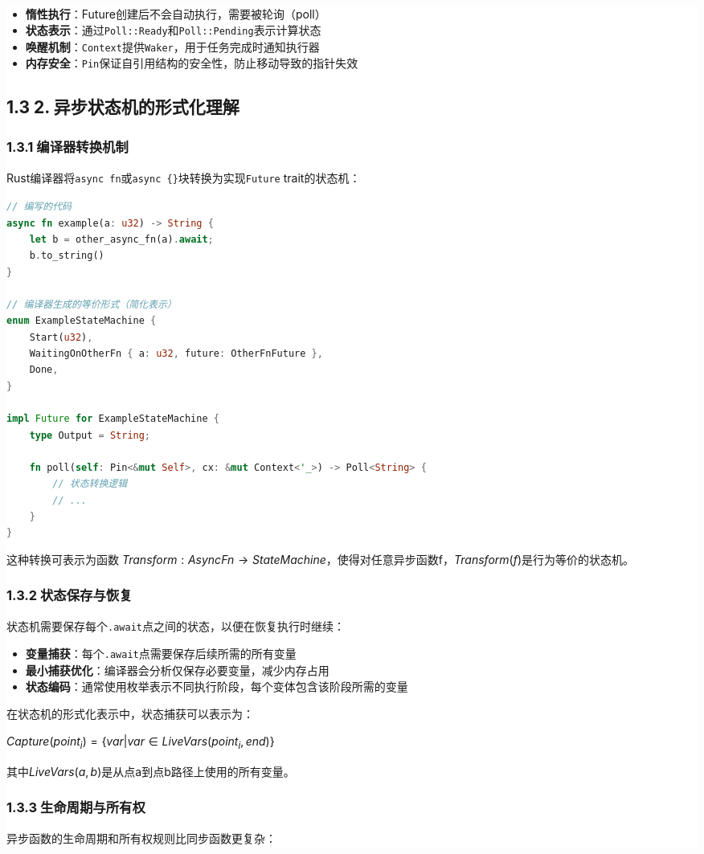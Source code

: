 - **惰性执行**：Future创建后不会自动执行，需要被轮询（poll）
- **状态表示**：通过`Poll::Ready`和`Poll::Pending`表示计算状态
- **唤醒机制**：`Context`提供`Waker`，用于任务完成时通知执行器
- **内存安全**：`Pin`保证自引用结构的安全性，防止移动导致的指针失效

## 1.3 2. 异步状态机的形式化理解

### 1.3.1 编译器转换机制

Rust编译器将`async fn`或`async {}`块转换为实现`Future` trait的状态机：

```rust
// 编写的代码
async fn example(a: u32) -> String {
    let b = other_async_fn(a).await;
    b.to_string()
}

// 编译器生成的等价形式（简化表示）
enum ExampleStateMachine {
    Start(u32),
    WaitingOnOtherFn { a: u32, future: OtherFnFuture },
    Done,
}

impl Future for ExampleStateMachine {
    type Output = String;
    
    fn poll(self: Pin<&mut Self>, cx: &mut Context<'_>) -> Poll<String> {
        // 状态转换逻辑
        // ...
    }
}
```

这种转换可表示为函数 $Transform: AsyncFn \rightarrow StateMachine$，使得对任意异步函数f，$Transform(f)$是行为等价的状态机。

### 1.3.2 状态保存与恢复

状态机需要保存每个`.await`点之间的状态，以便在恢复执行时继续：

- **变量捕获**：每个`.await`点需要保存后续所需的所有变量
- **最小捕获优化**：编译器会分析仅保存必要变量，减少内存占用
- **状态编码**：通常使用枚举表示不同执行阶段，每个变体包含该阶段所需的变量

在状态机的形式化表示中，状态捕获可以表示为：

$Capture(point_i) = \{var | var \in LiveVars(point_i, end)\}$

其中$LiveVars(a,b)$是从点a到点b路径上使用的所有变量。

### 1.3.3 生命周期与所有权

异步函数的生命周期和所有权规则比同步函数更复杂：
